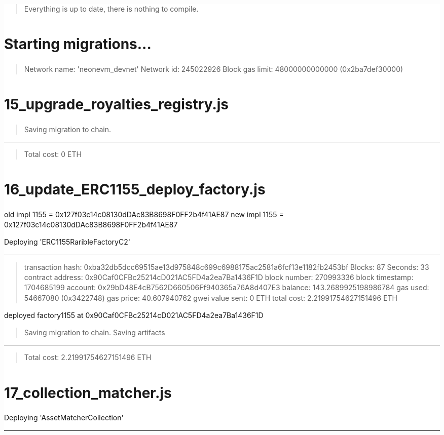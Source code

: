> Everything is up to date, there is nothing to compile.

# Starting migrations...

> Network name: 'neonevm_devnet'
> Network id: 245022926
> Block gas limit: 48000000000000 (0x2ba7def30000)

# 15_upgrade_royalties_registry.js

> Saving migration to chain.

---

> Total cost: 0 ETH

# 16_update_ERC1155_deploy_factory.js

old impl 1155 = 0x127f03c14c08130dDAc83B8698F0FF2b4f41AE87
new impl 1155 = 0x127f03c14c08130dDAc83B8698F0FF2b4f41AE87

Deploying 'ERC1155RaribleFactoryC2'

---

> transaction hash: 0xba32db5dcc69515ae13d975848c699c6988175ac2581a6fcf13e1182fb2453bf
> Blocks: 87 Seconds: 33
> contract address: 0x90Caf0CFBc25214cD021AC5FD4a2ea7Ba1436F1D
> block number: 270993336
> block timestamp: 1704685199
> account: 0x29bD48E4cB7562D660506Ff940365a76A8d407E3
> balance: 143.2689925198986784
> gas used: 54667080 (0x3422748)
> gas price: 40.607940762 gwei
> value sent: 0 ETH
> total cost: 2.21991754627151496 ETH

deployed factory1155 at 0x90Caf0CFBc25214cD021AC5FD4a2ea7Ba1436F1D

> Saving migration to chain.
> Saving artifacts

---

> Total cost: 2.21991754627151496 ETH

# 17_collection_matcher.js

Deploying 'AssetMatcherCollection'

---
